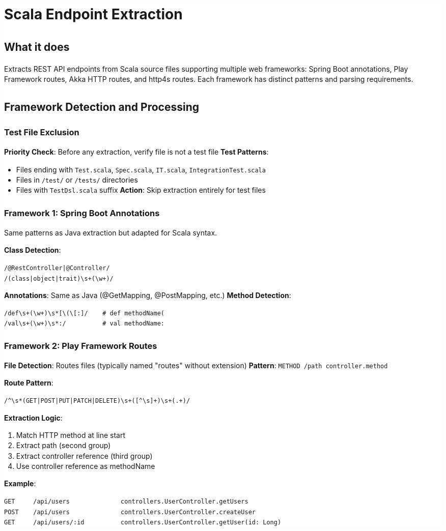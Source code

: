 # Scala Endpoint Extraction

## What it does
Extracts REST API endpoints from Scala source files supporting multiple web frameworks: Spring Boot annotations, Play Framework routes, Akka HTTP routes, and http4s routes. Each framework has distinct patterns and parsing requirements.

## Framework Detection and Processing

### Test File Exclusion
**Priority Check**: Before any extraction, verify file is not a test file
**Test Patterns**:
- Files ending with `Test.scala`, `Spec.scala`, `IT.scala`, `IntegrationTest.scala`
- Files in `/test/` or `/tests/` directories
- Files with `TestDsl.scala` suffix
**Action**: Skip extraction entirely for test files

### Framework 1: Spring Boot Annotations
Same patterns as Java extraction but adapted for Scala syntax.

**Class Detection**: 
```regex
/@RestController|@Controller/
/(class|object|trait)\s+(\w+)/
```

**Annotations**: Same as Java (@GetMapping, @PostMapping, etc.)
**Method Detection**: 
```regex
/def\s+(\w+)\s*[\(\[:]/    # def methodName(
/val\s+(\w+)\s*:/          # val methodName:
```

### Framework 2: Play Framework Routes
**File Detection**: Routes files (typically named "routes" without extension)
**Pattern**: `METHOD /path controller.method`

**Route Pattern**:
```regex
/^\s*(GET|POST|PUT|PATCH|DELETE)\s+([^\s]+)\s+(.+)/
```

**Extraction Logic**:
1. Match HTTP method at line start
2. Extract path (second group)
3. Extract controller reference (third group)
4. Use controller reference as methodName

**Example**:
```
GET     /api/users              controllers.UserController.getUsers
POST    /api/users              controllers.UserController.createUser
GET     /api/users/:id          controllers.UserController.getUser(id: Long)
```
